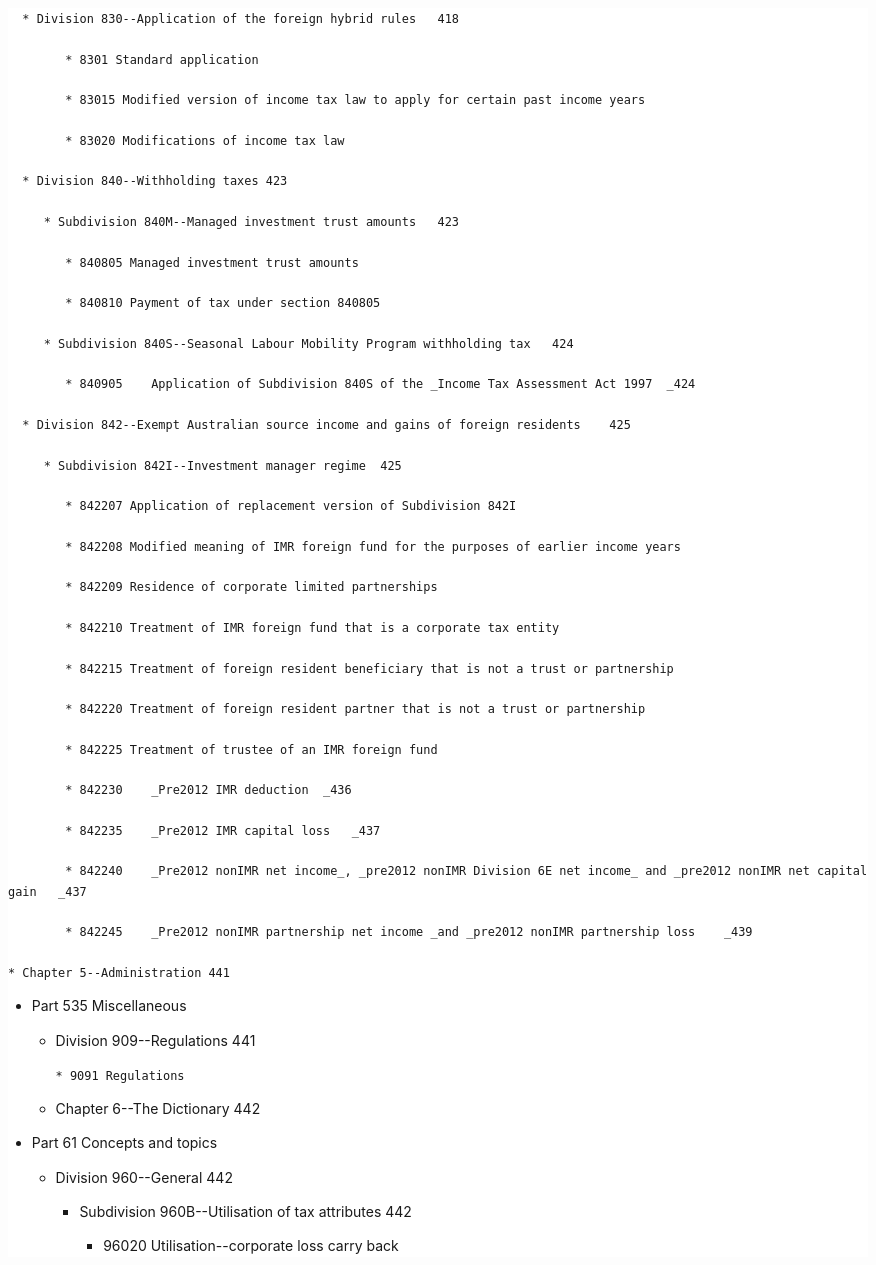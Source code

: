       * Division 830--Application of the foreign hybrid rules	418

            * 8301 Standard application 

            * 83015 Modified version of income tax law to apply for certain past income years 

            * 83020 Modifications of income tax law 

      * Division 840--Withholding taxes	423

         * Subdivision 840M--Managed investment trust amounts	423

            * 840805 Managed investment trust amounts 

            * 840810 Payment of tax under section 840805 

         * Subdivision 840S--Seasonal Labour Mobility Program withholding tax	424

            * 840905	Application of Subdivision 840S of the _Income Tax Assessment Act 1997	_424

      * Division 842--Exempt Australian source income and gains of foreign residents	425

         * Subdivision 842I--Investment manager regime	425

            * 842207 Application of replacement version of Subdivision 842I 

            * 842208 Modified meaning of IMR foreign fund for the purposes of earlier income years 

            * 842209 Residence of corporate limited partnerships 

            * 842210 Treatment of IMR foreign fund that is a corporate tax entity 

            * 842215 Treatment of foreign resident beneficiary that is not a trust or partnership 

            * 842220 Treatment of foreign resident partner that is not a trust or partnership 

            * 842225 Treatment of trustee of an IMR foreign fund 

            * 842230	_Pre2012 IMR deduction	_436

            * 842235	_Pre2012 IMR capital loss	_437

            * 842240	_Pre2012 nonIMR net income_, _pre2012 nonIMR Division 6E net income_ and _pre2012 nonIMR net capital gain	_437

            * 842245	_Pre2012 nonIMR partnership net income _and _pre2012 nonIMR partnership loss	_439

    * Chapter 5--Administration	441

  * Part 535 Miscellaneous 

      * Division 909--Regulations	441

            * 9091 Regulations 

    * Chapter 6--The Dictionary	442

  * Part 61 Concepts and topics 

      * Division 960--General	442

         * Subdivision 960B--Utilisation of tax attributes	442

            * 96020 Utilisation--corporate loss carry back 
